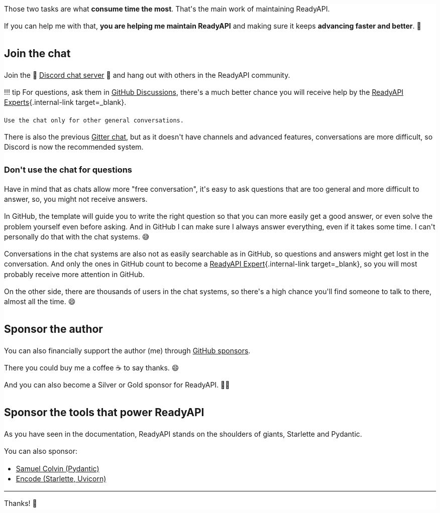 Those two tasks are what **consume time the most**. That's the main work of maintaining ReadyAPI.

If you can help me with that, **you are helping me maintain ReadyAPI** and making sure it keeps **advancing faster and better**. 🚀

## Join the chat

Join the 👥 <a href="https://discord.gg/VQjSZaeJmf" class="external-link" target="_blank">Discord chat server</a> 👥 and hang out with others in the ReadyAPI community.

!!! tip
    For questions, ask them in <a href="https://github.com/khulnasoft/readyapi/discussions/new?category=questions" class="external-link" target="_blank">GitHub Discussions</a>, there's a much better chance you will receive help by the [ReadyAPI Experts](readyapi-people.md#experts){.internal-link target=_blank}.

    Use the chat only for other general conversations.

There is also the previous <a href="https://gitter.im/khulnasoft/readyapi" class="external-link" target="_blank">Gitter chat</a>, but as it doesn't have channels and advanced features, conversations are more difficult, so Discord is now the recommended system.

### Don't use the chat for questions

Have in mind that as chats allow more "free conversation", it's easy to ask questions that are too general and more difficult to answer, so, you might not receive answers.

In GitHub, the template will guide you to write the right question so that you can more easily get a good answer, or even solve the problem yourself even before asking. And in GitHub I can make sure I always answer everything, even if it takes some time. I can't personally do that with the chat systems. 😅

Conversations in the chat systems are also not as easily searchable as in GitHub, so questions and answers might get lost in the conversation. And only the ones in GitHub count to become a [ReadyAPI Expert](readyapi-people.md#experts){.internal-link target=_blank}, so you will most probably receive more attention in GitHub.

On the other side, there are thousands of users in the chat systems, so there's a high chance you'll find someone to talk to there, almost all the time. 😄

## Sponsor the author

You can also financially support the author (me) through <a href="https://github.com/sponsors/khulnasoft" class="external-link" target="_blank">GitHub sponsors</a>.

There you could buy me a coffee ☕️ to say thanks. 😄

And you can also become a Silver or Gold sponsor for ReadyAPI. 🏅🎉

## Sponsor the tools that power ReadyAPI

As you have seen in the documentation, ReadyAPI stands on the shoulders of giants, Starlette and Pydantic.

You can also sponsor:

* <a href="https://github.com/sponsors/samuelcolvin" class="external-link" target="_blank">Samuel Colvin (Pydantic)</a>
* <a href="https://github.com/sponsors/encode" class="external-link" target="_blank">Encode (Starlette, Uvicorn)</a>

---

Thanks! 🚀
